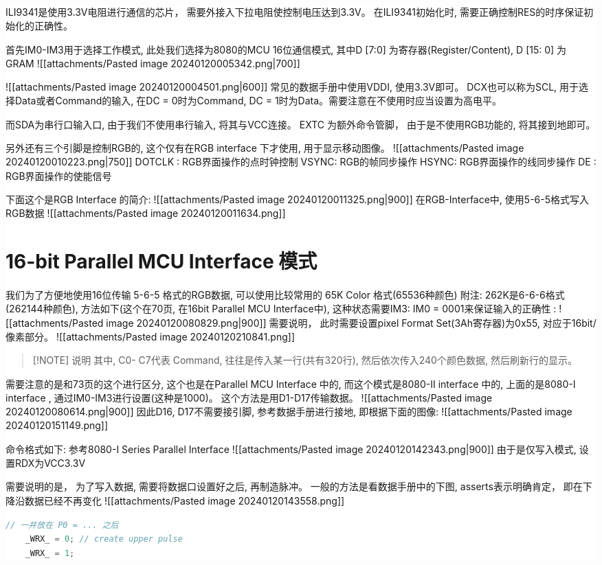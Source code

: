 ILI9341是使用3.3V电阻进行通信的芯片， 需要外接入下拉电阻使控制电压达到3.3V。
在ILI9341初始化时, 需要正确控制RES的时序保证初始化的正确性。

首先IM0-IM3用于选择工作模式, 此处我们选择为8080的MCU 16位通信模式, 其中D [7:0] 为寄存器(Register/Content), D [15: 0] 为 GRAM 
![[attachments/Pasted image 20240120005342.png|700]]

![[attachments/Pasted image 20240120004501.png|600]]
常见的数据手册中使用VDDI, 使用3.3V即可。
DCX也可以称为SCL, 用于选择Data或者Command的输入, 在DC = 0时为Command, DC = 1时为Data。需要注意在不使用时应当设置为高电平。

而SDA为串行口输入口, 由于我们不使用串行输入, 将其与VCC连接。
EXTC 为额外命令管脚， 由于是不使用RGB功能的, 将其接到地即可。 

另外还有三个引脚是控制RGB的, 这个仅有在RGB interface 下才使用, 用于显示移动图像。
![[attachments/Pasted image 20240120010223.png|750]]
DOTCLK : RGB界面操作的点时钟控制
VSYNC: RGB的帧同步操作
HSYNC: RGB界面操作的线同步操作 
DE : RGB界面操作的使能信号

下面这个是RGB Interface 的简介: 
![[attachments/Pasted image 20240120011325.png|900]]
在RGB-Interface中, 使用5-6-5格式写入RGB数据
![[attachments/Pasted image 20240120011634.png]]

# 16-bit Parallel MCU Interface 模式

我们为了方便地使用16位传输 5-6-5 格式的RGB数据, 可以使用比较常用的 65K Color 格式(65536种颜色)
附注: 262K是6-6-6格式(262144种颜色), 方法如下(这个在70页, 在16bit Parallel MCU Interface中), 这种状态需要IM3: IM0 = 0001来保证输入的正确性 : 
![[attachments/Pasted image 20240120080829.png|900]]
需要说明， 此时需要设置pixel Format Set(3Ah寄存器)为0x55, 对应于16bit/像素部分。 
![[attachments/Pasted image 20240120210841.png]]
> [!NOTE] 说明
> 其中, C0- C7代表 Command, 往往是传入某一行(共有320行), 然后依次传入240个颜色数据, 然后刷新行的显示。 

需要注意的是和73页的这个进行区分, 这个也是在Parallel MCU Interface 中的, 而这个模式是8080-II interface 中的, 上面的是8080-I interface , 通过IM0-IM3进行设置(这种是1000)。 这个方法是用D1-D17传输数据。
![[attachments/Pasted image 20240120080614.png|900]]
因此D16, D17不需要接引脚, 参考数据手册进行接地, 即根据下面的图像: 
![[attachments/Pasted image 20240120151149.png]]

命令格式如下: 参考8080-Ⅰ Series Parallel Interface 
![[attachments/Pasted image 20240120142343.png|900]]
由于是仅写入模式, 设置RDX为VCC3.3V 

需要说明的是， 为了写入数据, 需要将数据口设置好之后, 再制造脉冲。 
一般的方法是看数据手册中的下图, asserts表示明确肯定， 即在下降沿数据已经不再变化
![[attachments/Pasted image 20240120143558.png]]
```c
// 一并放在 P0 = ... 之后
    _WRX_ = 0; // create upper pulse
    _WRX_ = 1;
```
